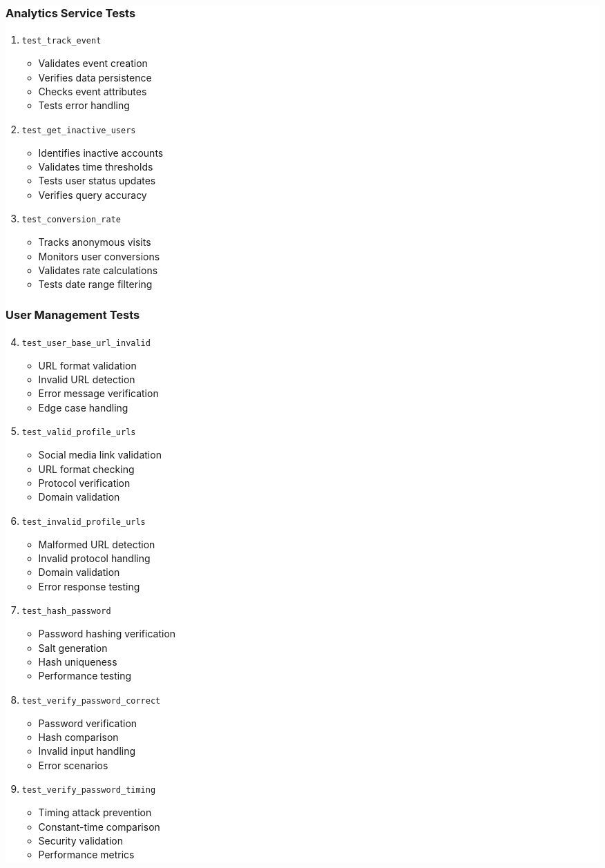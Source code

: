 ### Analytics Service Tests
1. `test_track_event`
   - Validates event creation
   - Verifies data persistence
   - Checks event attributes
   - Tests error handling

2. `test_get_inactive_users`
   - Identifies inactive accounts
   - Validates time thresholds
   - Tests user status updates
   - Verifies query accuracy

3. `test_conversion_rate`
   - Tracks anonymous visits
   - Monitors user conversions
   - Validates rate calculations
   - Tests date range filtering

### User Management Tests
4. `test_user_base_url_invalid`
   - URL format validation
   - Invalid URL detection
   - Error message verification
   - Edge case handling

5. `test_valid_profile_urls`
   - Social media link validation
   - URL format checking
   - Protocol verification
   - Domain validation

6. `test_invalid_profile_urls`
   - Malformed URL detection
   - Invalid protocol handling
   - Domain validation
   - Error response testing

7. `test_hash_password`
   - Password hashing verification
   - Salt generation
   - Hash uniqueness
   - Performance testing

8. `test_verify_password_correct`
   - Password verification
   - Hash comparison
   - Invalid input handling
   - Error scenarios

9. `test_verify_password_timing`
   - Timing attack prevention
   - Constant-time comparison
   - Security validation
   - Performance metrics
